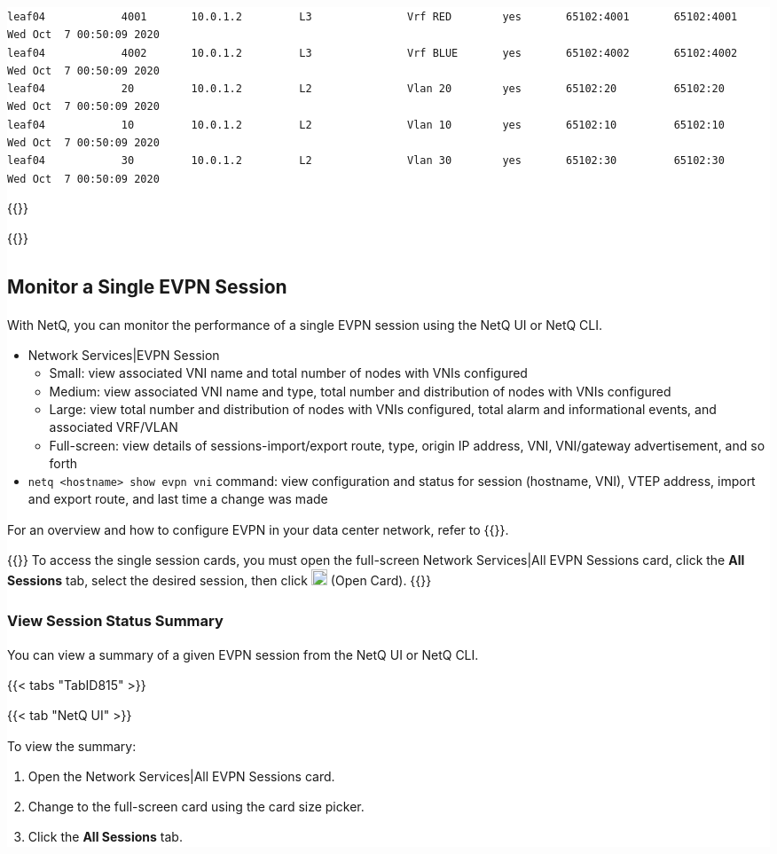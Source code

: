 ```
leaf04            4001       10.0.1.2         L3               Vrf RED        yes       65102:4001       65102:4001       Wed Oct  7 00:50:09 2020
leaf04            4002       10.0.1.2         L3               Vrf BLUE       yes       65102:4002       65102:4002       Wed Oct  7 00:50:09 2020
leaf04            20         10.0.1.2         L2               Vlan 20        yes       65102:20         65102:20         Wed Oct  7 00:50:09 2020
leaf04            10         10.0.1.2         L2               Vlan 10        yes       65102:10         65102:10         Wed Oct  7 00:50:09 2020
leaf04            30         10.0.1.2         L2               Vlan 30        yes       65102:30         65102:30         Wed Oct  7 00:50:09 2020
```

{{</tab>}}

{{</tabs>}}

## Monitor a Single EVPN Session

With NetQ, you can monitor the performance of a single EVPN session using the NetQ UI or NetQ CLI.  

- Network Services|EVPN Session
    - Small: view associated VNI name and total number of nodes with VNIs configured
    - Medium: view associated VNI name and type, total number and distribution of nodes with VNIs configured
    - Large: view total number and distribution of nodes with VNIs configured, total alarm and informational events, and associated VRF/VLAN
    - Full-screen: view details of sessions-import/export route, type, origin IP address, VNI, VNI/gateway advertisement, and so forth
- `netq <hostname> show evpn vni` command: view configuration and status for session (hostname, VNI), VTEP address, import and export route, and last time a change was made

For an overview and how to configure EVPN in your data center network, refer to {{<exlink url="https://docs.nvidia.com/networking-ethernet-software/cumulus-linux/Network-Virtualization/Ethernet-Virtual-Private-Network-EVPN/" text="Ethernet Virtual Private Network - EVPN">}}.

{{<notice note>}}
To access the single session cards, you must open the full-screen Network Services|All EVPN Sessions card, click the <strong>All Sessions</strong> tab, select the desired session, then click <img src="https://icons.cumulusnetworks.com/44-Entertainment-Events-Hobbies/02-Card-Games/card-game-diamond.svg"  height="18" width="18"/> (Open Card).
{{</notice>}}

### View Session Status Summary

You can view a summary of a given EVPN session from the NetQ UI or NetQ CLI.

{{< tabs "TabID815" >}}

{{< tab "NetQ UI" >}}

To view the summary:

1. Open the Network Services|All EVPN Sessions card.

2. Change to the full-screen card using the card size picker.

3. Click the **All Sessions** tab.
